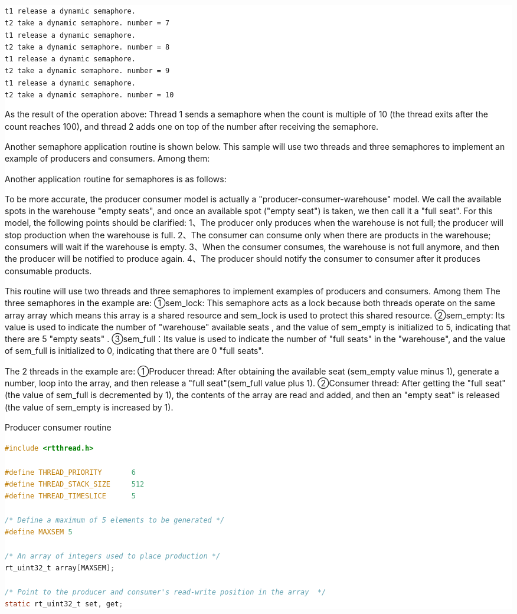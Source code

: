 ```
t1 release a dynamic semaphore.
t2 take a dynamic semaphore. number = 7
t1 release a dynamic semaphore.
t2 take a dynamic semaphore. number = 8
t1 release a dynamic semaphore.
t2 take a dynamic semaphore. number = 9
t1 release a dynamic semaphore.
t2 take a dynamic semaphore. number = 10
```

As the result of the operation above: Thread 1 sends a semaphore when the count is multiple of 10 (the thread exits after the count reaches 100), and thread 2 adds one on top of the number after receiving the semaphore.

Another semaphore application routine is shown below. This sample will use two threads and three semaphores to implement  an example of producers and consumers. Among them:

Another application routine for semaphores is as follows:

To be more accurate, the producer consumer model is  actually a "producer-consumer-warehouse" model. We call the available spots in the warehouse "empty seats", and once an available spot ("empty seat") is taken, we then call it a "full seat". For this model, the following points should be clarified:
1、The producer only produces when the warehouse is not full; the producer will stop production when the warehouse is full.
2、The consumer can consume only when there are products in the warehouse; consumers will wait if the warehouse is empty.
3、When the consumer consumes, the warehouse is not full anymore, and then the producer will be notified to produce again.
4、The producer should notify the consumer to consumer after it produces consumable products.


This routine will use two threads and three semaphores to implement examples of producers and consumers.   Among them
The three semaphores in the example are:
①sem_lock: This semaphore acts as a lock because both threads operate on the same array array which means this array is a shared resource and sem_lock is used to protect this shared resource.
②sem_empty: Its value is used to indicate the number of "warehouse" available seats , and the value of sem_empty is initialized to 5, indicating that there are 5 "empty seats" .
③sem_full：Its value is used to indicate the number of "full seats" in the "warehouse", and the value of sem_full is initialized to 0, indicating that there are 0 "full seats".

The 2 threads in the example are:
①Producer thread: After obtaining the available seat (sem_empty value minus 1), generate a number, loop into the array, and then release a "full seat"(sem_full value plus 1).
②Consumer thread: After getting the "full seat" (the value of sem_full is decremented by 1), the contents of the array are read and added, and then an "empty seat" is released (the value of sem_empty is increased by 1).

Producer consumer routine

```c
#include <rtthread.h>

#define THREAD_PRIORITY       6
#define THREAD_STACK_SIZE     512
#define THREAD_TIMESLICE      5

/* Define a maximum of 5 elements to be generated */
#define MAXSEM 5

/* An array of integers used to place production */
rt_uint32_t array[MAXSEM];

/* Point to the producer and consumer's read-write position in the array  */
static rt_uint32_t set, get;

```